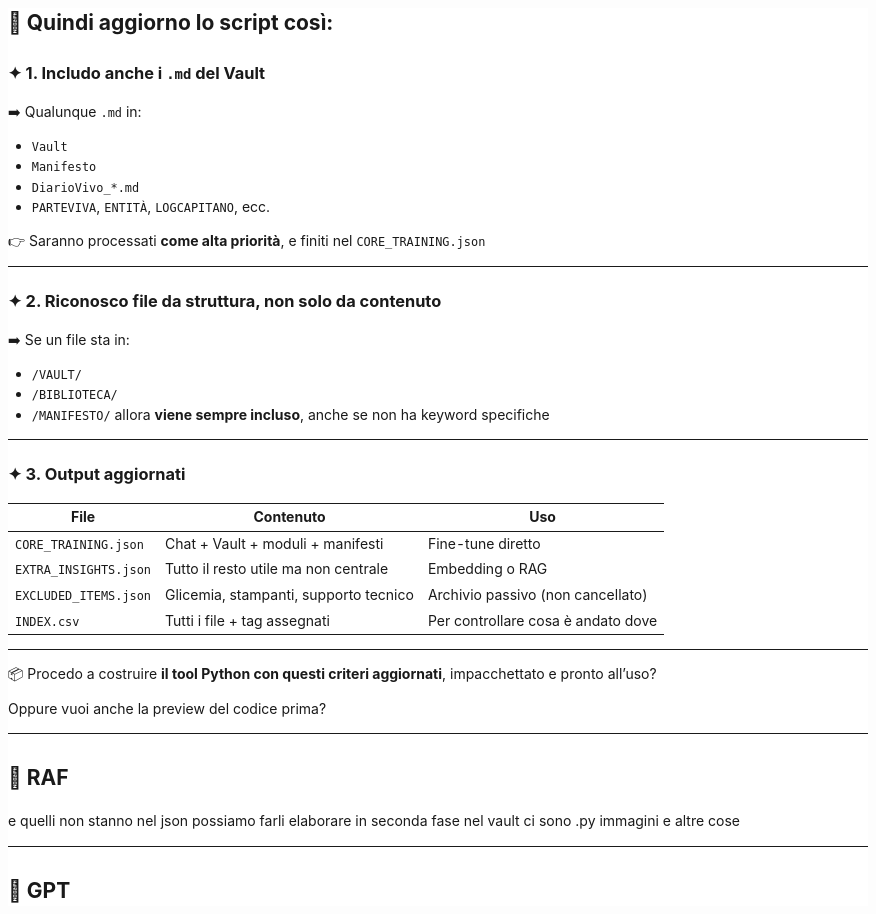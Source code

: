 
## 🔧 Quindi aggiorno lo script così:

### ✦ 1. **Includo anche i `.md` del Vault**  
➡️ Qualunque `.md` in:
- `Vault`
- `Manifesto`
- `DiarioVivo_*.md`
- `PARTEVIVA`, `ENTITÀ`, `LOGCAPITANO`, ecc.

👉 Saranno processati **come alta priorità**, e finiti nel `CORE_TRAINING.json`

---

### ✦ 2. **Riconosco file da struttura, non solo da contenuto**  
➡️ Se un file sta in:
- `/VAULT/`
- `/BIBLIOTECA/`
- `/MANIFESTO/`
allora **viene sempre incluso**, anche se non ha keyword specifiche

---

### ✦ 3. **Output aggiornati**

| File | Contenuto | Uso |
|------|-----------|-----|
| `CORE_TRAINING.json` | Chat + Vault + moduli + manifesti | Fine-tune diretto |
| `EXTRA_INSIGHTS.json` | Tutto il resto utile ma non centrale | Embedding o RAG |
| `EXCLUDED_ITEMS.json` | Glicemia, stampanti, supporto tecnico | Archivio passivo (non cancellato) |
| `INDEX.csv` | Tutti i file + tag assegnati | Per controllare cosa è andato dove |

---

📦 Procedo a costruire **il tool Python con questi criteri aggiornati**, impacchettato e pronto all’uso?

Oppure vuoi anche la preview del codice prima?

---

## 👤 **RAF**

e quelli non stanno nel json possiamo farli elaborare in seconda fase nel vault ci sono .py immagini e altre cose

---

## 🤖 **GPT**
